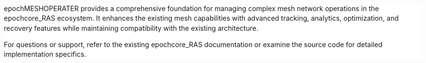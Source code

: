 epochMESHOPERATER provides a comprehensive foundation for managing complex mesh network operations in the epochcore_RAS ecosystem. It enhances the existing mesh capabilities with advanced tracking, analytics, optimization, and recovery features while maintaining compatibility with the existing architecture.

For questions or support, refer to the existing epochcore_RAS documentation or examine the source code for detailed implementation specifics.